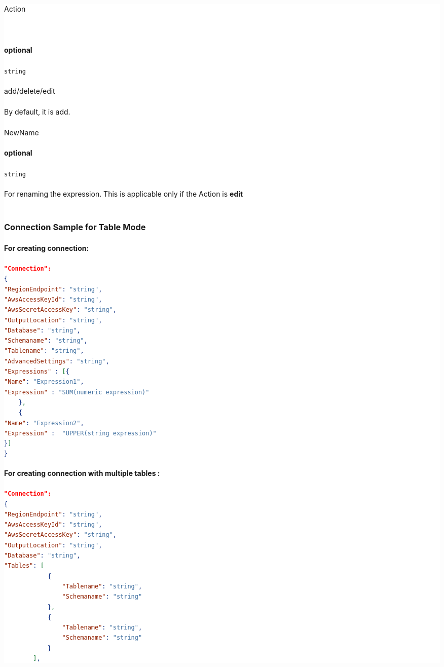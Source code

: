    <td>Action</br></br></br></br>
   <b>optional</b> </br></br>
   </td>
  <td><code>string</code></br></br>
   add/delete/edit</br></br>
   By default, it is add.</br></br>
   </td>
   </tr>
   <tr>
   <td>NewName</br></br>
   <b>optional</b> </br></br>
   </td>
  <td><code>string</code></br></br>
   For renaming the expression. This is applicable only if the Action is <b>edit</b> </br></br>
   </td>
   </tr>
   </table>

### Connection Sample for Table Mode

#### For creating connection:

``` json
"Connection":
{
"RegionEndpoint": "string",
"AwsAccessKeyId": "string",
"AwsSecretAccessKey": "string",
"OutputLocation": "string",
"Database": "string",
"Schemaname": "string",
"Tablename": "string",
"AdvancedSettings": "string",
"Expressions" : [{
"Name": "Expression1",
"Expression" : "SUM(numeric expression)"
    },
    {
"Name": "Expression2",
"Expression" :  "UPPER(string expression)"
}]
}

```

#### For creating connection with multiple tables :

``` json
"Connection":
{
"RegionEndpoint": "string",
"AwsAccessKeyId": "string",
"AwsSecretAccessKey": "string",
"OutputLocation": "string",
"Database": "string",
"Tables": [
            {
                "Tablename": "string",
                "Schemaname": "string"
            },
            {
                "Tablename": "string",
                "Schemaname": "string"
            }
        ],
```